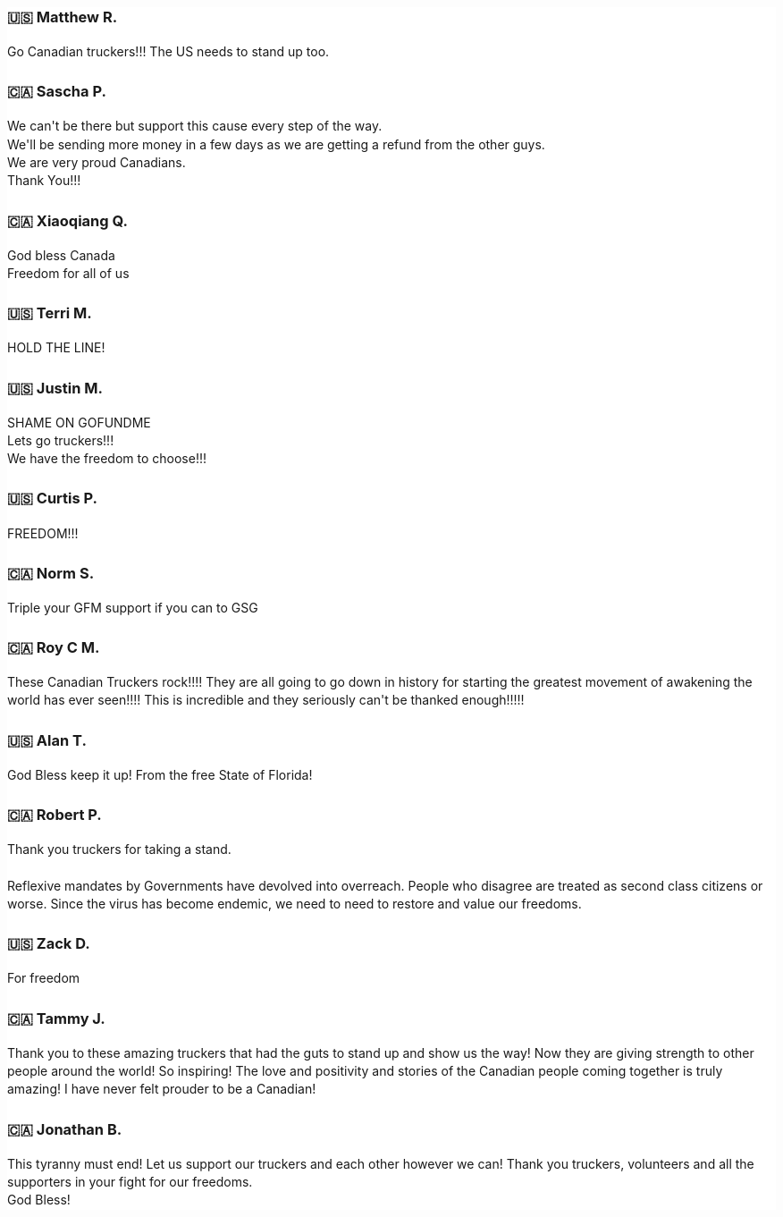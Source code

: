 ### 🇺🇸 Matthew R.
Go Canadian truckers!!! The US needs to stand up too.

### 🇨🇦 Sascha P.
We can't be there but support this cause every step of the way. <br />We'll be sending more money in a few days as we are getting a refund from the other guys. <br />We are very proud Canadians. <br />Thank You!!! 

### 🇨🇦 Xiaoqiang Q.
God bless Canada <br />Freedom for all of us

### 🇺🇸 Terri M.
HOLD THE LINE! 

### 🇺🇸 Justin M.
SHAME ON GOFUNDME<br />Lets go truckers!!!<br />We have the freedom to choose!!!

### 🇺🇸 Curtis P.
FREEDOM!!!

### 🇨🇦 Norm  S.
Triple your GFM support if you can to GSG

### 🇨🇦 Roy C M.
These Canadian Truckers rock!!!! They are all going to go down in history for starting the greatest movement of awakening the world has ever seen!!!! This is incredible and they  seriously can't be thanked enough!!!!! 

### 🇺🇸 Alan T.
God Bless keep it up! From the free State of Florida!

### 🇨🇦 Robert P.
Thank you truckers for taking a stand. <br /><br />Reflexive mandates by Governments have devolved into overreach.  People who disagree are treated as second class citizens or worse.  Since the virus has become endemic, we need to need to restore and value our freedoms.  

### 🇺🇸 Zack D.
For freedom 

### 🇨🇦 Tammy J.
Thank you to these amazing truckers that had the guts to stand up and show us the way! Now they are giving strength to other people around the world! So inspiring! The love and positivity and stories of the Canadian people coming together is truly amazing! I have never felt prouder to be a Canadian!

### 🇨🇦 Jonathan B.
This tyranny must end! Let us support our truckers and each other however we can! Thank you truckers, volunteers and all the supporters in your fight for our freedoms. <br />God Bless!
